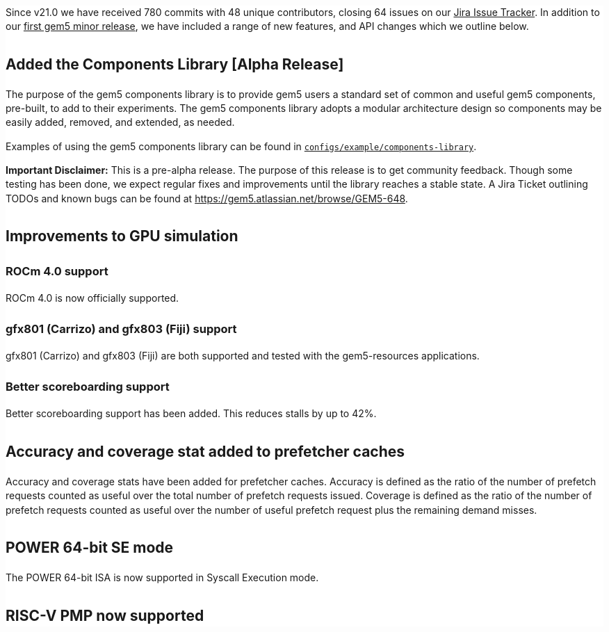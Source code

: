 Since v21.0 we have received 780 commits with 48 unique contributors, closing 64
issues on our [Jira Issue Tracker](https://gem5.atlassian.net/). In addition to
our [first gem5 minor release](#version-21.0.1.0), we have included a range of
new features, and API changes which we outline below.

## Added the Components Library [Alpha Release]

The purpose of the gem5 components library is to provide gem5 users a standard
set of common and useful gem5 components, pre-built, to add to their
experiments. The gem5 components library adopts a modular architecture design so
components may be easily added, removed, and extended, as needed.

Examples of using the gem5 components library can be found in
[`configs/example/components-library`](https://gem5.googlesource.com/public/gem5/+/refs/tags/v21.1.0.0/configs/example/components-library).

**Important Disclaimer:** This is a pre-alpha release. The purpose of this
release is to get community feedback. Though some testing has been done, we
expect regular fixes and improvements until the library reaches a stable state.
A Jira Ticket outlining TODOs and known bugs can be found at
<https://gem5.atlassian.net/browse/GEM5-648>.

## Improvements to GPU simulation

### ROCm 4.0 support

ROCm 4.0 is now officially supported.

### gfx801 (Carrizo) and gfx803 (Fiji) support

gfx801 (Carrizo) and gfx803 (Fiji) are both supported and tested with the
gem5-resources applications.

### Better scoreboarding support

Better scoreboarding support has been added. This reduces stalls by up to 42%.

## Accuracy and coverage stat added to prefetcher caches

Accuracy and coverage stats have been added for prefetcher caches. Accuracy is
defined as the ratio of the number of prefetch requests counted as useful over
the total number of prefetch requests issued. Coverage is defined as the ratio
of the number of prefetch requests counted as useful over the number of useful
prefetch request plus the remaining demand misses.

## POWER 64-bit SE mode

The POWER 64-bit ISA is now supported in Syscall Execution mode.

## RISC-V PMP now supported
